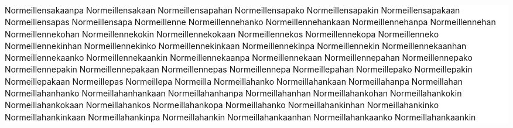 Normeillensakaanpa
Normeillensakaan
Normeillensapahan
Normeillensapako
Normeillensapakin
Normeillensapakaan
Normeillensapas
Normeillensapa
Normeillenne
Normeillennehanko
Normeillennehankaan
Normeillennehanpa
Normeillennehan
Normeillennekohan
Normeillennekokin
Normeillennekokaan
Normeillennekos
Normeillennekopa
Normeillenneko
Normeillennekinhan
Normeillennekinko
Normeillennekinkaan
Normeillennekinpa
Normeillennekin
Normeillennekaanhan
Normeillennekaanko
Normeillennekaankin
Normeillennekaanpa
Normeillennekaan
Normeillennepahan
Normeillennepako
Normeillennepakin
Normeillennepakaan
Normeillennepas
Normeillennepa
Normeillepahan
Normeillepako
Normeillepakin
Normeillepakaan
Normeillepas
Normeillepa
Normeilla
Normeillahanko
Normeillahankaan
Normeillahanpa
Normeillahan
Normeillahanhanko
Normeillahanhankaan
Normeillahanhanpa
Normeillahanhan
Normeillahankohan
Normeillahankokin
Normeillahankokaan
Normeillahankos
Normeillahankopa
Normeillahanko
Normeillahankinhan
Normeillahankinko
Normeillahankinkaan
Normeillahankinpa
Normeillahankin
Normeillahankaanhan
Normeillahankaanko
Normeillahankaankin